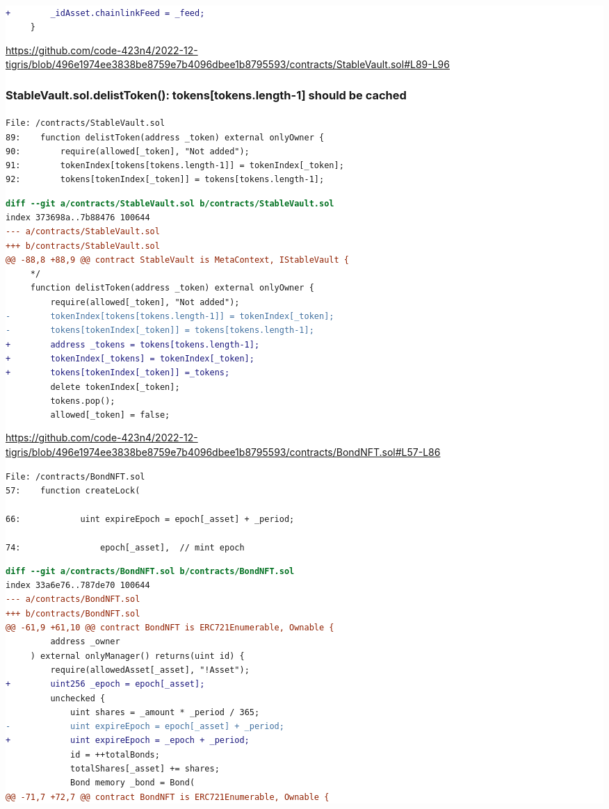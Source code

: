 ```diff
+        _idAsset.chainlinkFeed = _feed;
     }
```

https://github.com/code-423n4/2022-12-tigris/blob/496e1974ee3838be8759e7b4096dbee1b8795593/contracts/StableVault.sol#L89-L96

### StableVault.sol.delistToken(): tokens[tokens.length-1] should be cached

```solidity
File: /contracts/StableVault.sol
89:    function delistToken(address _token) external onlyOwner {
90:        require(allowed[_token], "Not added");
91:        tokenIndex[tokens[tokens.length-1]] = tokenIndex[_token];
92:        tokens[tokenIndex[_token]] = tokens[tokens.length-1];
```

```diff
diff --git a/contracts/StableVault.sol b/contracts/StableVault.sol
index 373698a..7b88476 100644
--- a/contracts/StableVault.sol
+++ b/contracts/StableVault.sol
@@ -88,8 +88,9 @@ contract StableVault is MetaContext, IStableVault {
     */
     function delistToken(address _token) external onlyOwner {
         require(allowed[_token], "Not added");
-        tokenIndex[tokens[tokens.length-1]] = tokenIndex[_token];
-        tokens[tokenIndex[_token]] = tokens[tokens.length-1];
+        address _tokens = tokens[tokens.length-1];
+        tokenIndex[_tokens] = tokenIndex[_token];
+        tokens[tokenIndex[_token]] =_tokens;
         delete tokenIndex[_token];
         tokens.pop();
         allowed[_token] = false;
```

https://github.com/code-423n4/2022-12-tigris/blob/496e1974ee3838be8759e7b4096dbee1b8795593/contracts/BondNFT.sol#L57-L86

```solidity
File: /contracts/BondNFT.sol
57:    function createLock(

66:            uint expireEpoch = epoch[_asset] + _period;

74:                epoch[_asset],  // mint epoch
```

```diff
diff --git a/contracts/BondNFT.sol b/contracts/BondNFT.sol
index 33a6e76..787de70 100644
--- a/contracts/BondNFT.sol
+++ b/contracts/BondNFT.sol
@@ -61,9 +61,10 @@ contract BondNFT is ERC721Enumerable, Ownable {
         address _owner
     ) external onlyManager() returns(uint id) {
         require(allowedAsset[_asset], "!Asset");
+        uint256 _epoch = epoch[_asset];
         unchecked {
             uint shares = _amount * _period / 365;
-            uint expireEpoch = epoch[_asset] + _period;
+            uint expireEpoch = _epoch + _period;
             id = ++totalBonds;
             totalShares[_asset] += shares;
             Bond memory _bond = Bond(
@@ -71,7 +72,7 @@ contract BondNFT is ERC721Enumerable, Ownable {
```